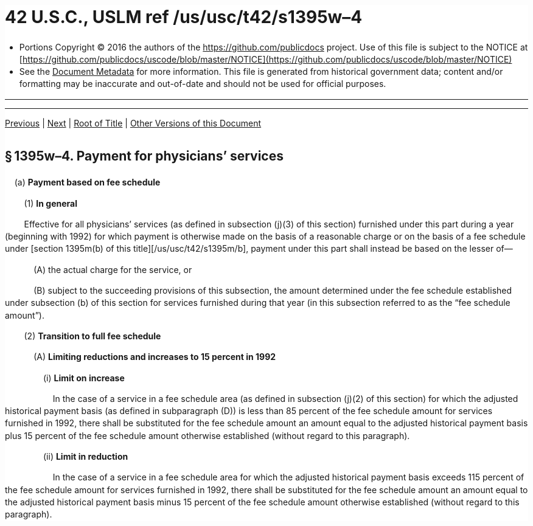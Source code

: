 ---
---

# 42 U.S.C., USLM ref /us/usc/t42/s1395w–4

* Portions Copyright © 2016 the authors of the https://github.com/publicdocs project.
  Use of this file is subject to the NOTICE at [https://github.com/publicdocs/uscode/blob/master/NOTICE](https://github.com/publicdocs/uscode/blob/master/NOTICE)
* See the [Document Metadata](././../../../../../..//README.md) for more information.
  This file is generated from historical government data; content and/or formatting may be inaccurate and out-of-date and should not be used for official purposes.

----------
----------

[Previous](./../../../../../..//us/usc/t42/ch7/schXVIII/ptB/m__us_usc_t42_s1395w–3b.md) | [Next](./../../../../../..//us/usc/t42/ch7/schXVIII/ptB/m__us_usc_t42_s1395w–5.md) | [Root of Title](./../../../../../../) | [Other Versions of this Document](https://publicdocs.github.io/go/links?ns=uslm&ref=%2Fus%2Fusc%2Ft42%2Fs1395w%E2%80%934)

## § 1395w–4. Payment for physicians’ services

    (a) __Payment based on fee schedule__ 

        (1) __In general__ 

        Effective for all physicians’ services (as defined in subsection (j)(3) of this section) furnished under this part during a year (beginning with 1992) for which payment is otherwise made on the basis of a reasonable charge or on the basis of a fee schedule under [section 1395m(b) of this title][/us/usc/t42/s1395m/b], payment under this part shall instead be based on the lesser of—

            (A) the actual charge for the service, or

            (B) subject to the succeeding provisions of this subsection, the amount determined under the fee schedule established under subsection (b) of this section for services furnished during that year (in this subsection referred to as the “fee schedule amount”).

        (2) __Transition to full fee schedule__ 

            (A) __Limiting reductions and increases to 15 percent in 1992__ 

                (i) __Limit on increase__ 

                    In the case of a service in a fee schedule area (as defined in subsection (j)(2) of this section) for which the adjusted historical payment basis (as defined in subparagraph (D)) is less than 85 percent of the fee schedule amount for services furnished in 1992, there shall be substituted for the fee schedule amount an amount equal to the adjusted historical payment basis plus 15 percent of the fee schedule amount otherwise established (without regard to this paragraph).

                (ii) __Limit in reduction__ 

                    In the case of a service in a fee schedule area for which the adjusted historical payment basis exceeds 115 percent of the fee schedule amount for services furnished in 1992, there shall be substituted for the fee schedule amount an amount equal to the adjusted historical payment basis minus 15 percent of the fee schedule amount otherwise established (without regard to this paragraph).
